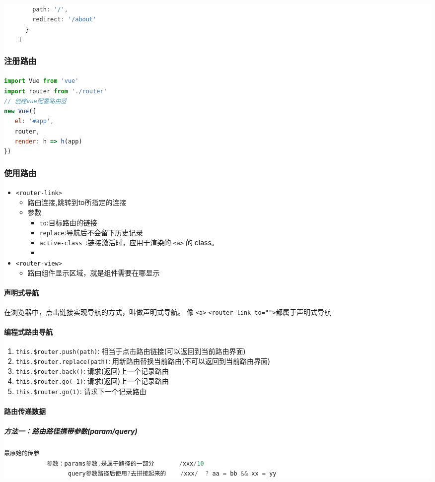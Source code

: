 ```js
        path: '/', 
        redirect: '/about'
      }
    ]
```

### 注册路由

```js
import Vue from 'vue'
import router from './router'
// 创建vue配置路由器
new Vue({
   el: '#app',
   router,
   render: h => h(app)
})
```

### 使用路由

- `<router-link>`		
  - 路由连接,跳转到to所指定的连接
  - 参数
    - `to`:目标路由的链接
    - `replace`:导航后不会留下历史记录
    - `active-class `:链接激活时，应用于渲染的 `<a>` 的 class。
    - 
- `<router-view>`
  - 路由组件显示区域，就是组件需要在哪显示



#### 声明式导航

在浏览器中，点击链接实现导航的方式，叫做声明式导航。 像 `<a>` `<router-link to="">`都属于声明式导航

#### 编程式路由导航

1)   `this.$router.push(path)`: 相当于点击路由链接(可以返回到当前路由界面)
2)   `this.$router.replace(path)`: 用新路由替换当前路由(不可以返回到当前路由界面)
3)   `this.$router.back()`: 请求(返回)上一个记录路由
4)   `this.$router.go(-1)`: 请求(返回)上一个记录路由
5)   `this.$router.go(1)`: 请求下一个记录路由



#### 路由传递数据

##### 方法一：路由路径携带参数(param/query)

```js
最原始的传参
			参数：params参数,是属于路径的一部分       /xxx/10
			      query参数路径后使用?去拼接起来的    /xxx/  ? aa = bb && xx = yy  
```
